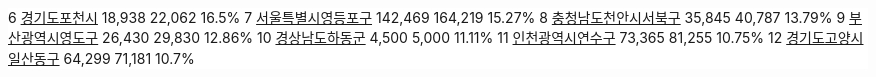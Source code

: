   <tr class="item">
    <td>6</td>
    <td><a href="/apt/경기도포천시">경기도포천시</a></td>
    <td>18,938</td>
    <td>22,062</td>
    <td>16.5%</td>
  </tr>

  <tr class="item">
    <td>7</td>
    <td><a href="/apt/서울특별시영등포구">서울특별시영등포구</a></td>
    <td>142,469</td>
    <td>164,219</td>
    <td>15.27%</td>
  </tr>

  <tr class="item">
    <td>8</td>
    <td><a href="/apt/충청남도천안시서북구">충청남도천안시서북구</a></td>
    <td>35,845</td>
    <td>40,787</td>
    <td>13.79%</td>
  </tr>

  <tr class="item">
    <td>9</td>
    <td><a href="/apt/부산광역시영도구">부산광역시영도구</a></td>
    <td>26,430</td>
    <td>29,830</td>
    <td>12.86%</td>
  </tr>

  <tr class="item">
    <td>10</td>
    <td><a href="/apt/경상남도하동군">경상남도하동군</a></td>
    <td>4,500</td>
    <td>5,000</td>
    <td>11.11%</td>
  </tr>

  <tr class="item">
    <td>11</td>
    <td><a href="/apt/인천광역시연수구">인천광역시연수구</a></td>
    <td>73,365</td>
    <td>81,255</td>
    <td>10.75%</td>
  </tr>

  <tr class="item">
    <td>12</td>
    <td><a href="/apt/경기도고양시일산동구">경기도고양시일산동구</a></td>
    <td>64,299</td>
    <td>71,181</td>
    <td>10.7%</td>
  </tr>

